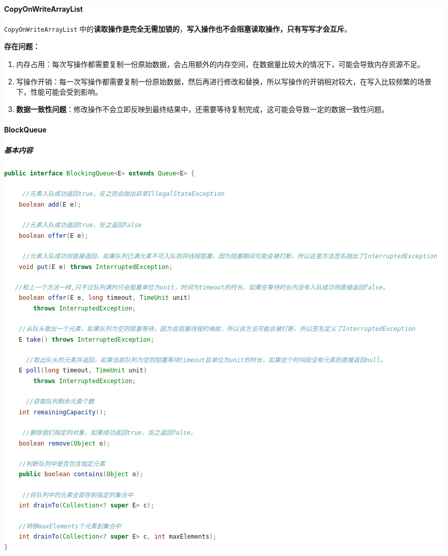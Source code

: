   

#### CopyOnWriteArrayList

`CopyOnWriteArrayList` 中的**读取操作是完全无需加锁的**，**写入操作也不会阻塞读取操作，只有写写才会互斥**。

**存在问题：**

1. 内存占用：每次写操作都需要复制一份原始数据，会占用额外的内存空间，在数据量比较大的情况下，可能会导致内存资源不足。

2. 写操作开销：每一次写操作都需要复制一份原始数据，然后再进行修改和替换，所以写操作的开销相对较大，在写入比较频繁的场景下，性能可能会受到影响。

3. **数据一致性问题**：修改操作不会立即反映到最终结果中，还需要等待复制完成，这可能会导致一定的数据一致性问题。



#### BlockQueue

##### 基本内容

```java
public interface BlockingQueue<E> extends Queue<E> {

     //元素入队成功返回true，反之则会抛出异常IllegalStateException
    boolean add(E e);

     //元素入队成功返回true，反之返回false
    boolean offer(E e);

     //元素入队成功则直接返回，如果队列已满元素不可入队则将线程阻塞，因为阻塞期间可能会被打断，所以这里方法签名抛出了InterruptedException
    void put(E e) throws InterruptedException;

   //和上一个方法一样,只不过队列满时只会阻塞单位为unit，时间为timeout的时长，如果在等待时长内没有入队成功则直接返回false。
    boolean offer(E e, long timeout, TimeUnit unit)
        throws InterruptedException;

    //从队头取出一个元素，如果队列为空则阻塞等待，因为会阻塞线程的缘故，所以该方法可能会被打断，所以签名定义了InterruptedException
    E take() throws InterruptedException;

      //取出队头的元素并返回，如果当前队列为空则阻塞等待timeout且单位为unit的时长，如果这个时间段没有元素则直接返回null。
    E poll(long timeout, TimeUnit unit)
        throws InterruptedException;

      //获取队列剩余元素个数
    int remainingCapacity();

     //删除我们指定的对象，如果成功返回true，反之返回false。
    boolean remove(Object o);

    //判断队列中是否包含指定元素
    public boolean contains(Object o);

     //将队列中的元素全部存到指定的集合中
    int drainTo(Collection<? super E> c);

    //转移maxElements个元素到集合中
    int drainTo(Collection<? super E> c, int maxElements);
}

```
